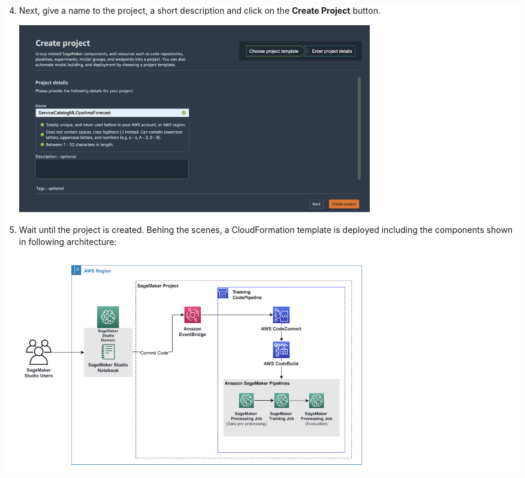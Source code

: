 4. Next, give a name to the project, a short description and click on the **Create Project** button.

     <img src="machine-learning/sagemaker-amazonforecast-mlops/screen17.png"  width="70%" height="70%">

5. Wait until the project is created. Behing the scenes, a CloudFormation template is deployed including the components shown in following architecture:

     <img src="machine-learning/sagemaker-amazonforecast-mlops/screen18.png"  width="70%" height="70%">
